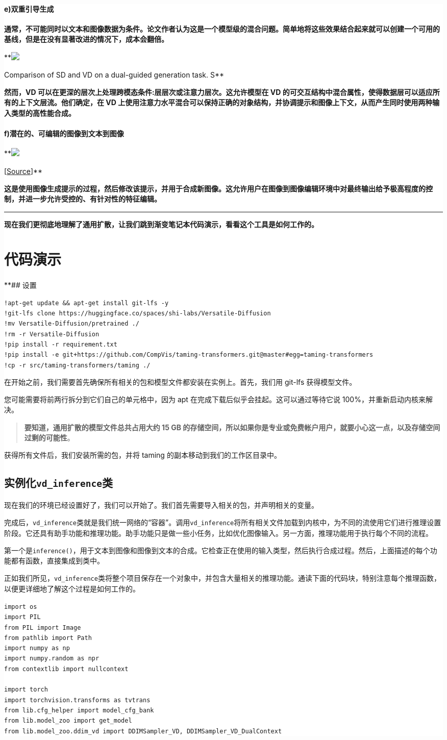 #### **e)双重引导生成**

**通常，不可能同时以文本和图像数据为条件。论文作者认为这是一个模型级的混合问题。简单地将这些效果结合起来就可以创建一个可用的基线，但是在没有显著改进的情况下，成本会翻倍。**

**![](../Images/2be5057948f968a8c7b1cbcefe77fdc3.png)

Comparison of SD and VD on a dual-guided generation task. S** 

**然而，VD 可以在更深的层次上处理跨模态条件:层层次或注意力层次。这允许模型在 VD 的可交互结构中混合属性，使得数据层可以适应所有的上下文层流。他们确定，在 VD 上使用注意力水平混合可以保持正确的对象结构，并协调提示和图像上下文，从而产生同时使用两种输入类型的高性能合成。**

#### **f)潜在的、可编辑的图像到文本到图像**

**![](../Images/2b18227330fdd78d906712cacb63c974.png)

[[Source](https://arxiv.org/pdf/2211.08332.pdf)]** 

**这是使用图像生成提示的过程，然后修改该提示，并用于合成新图像。这允许用户在图像到图像编辑环境中对最终输出给予极高程度的控制，并进一步允许受控的、有针对性的特征编辑。**

* * *

**现在我们更彻底地理解了通用扩散，让我们跳到渐变笔记本代码演示，看看这个工具是如何工作的。**

# **代码演示**

 **## 设置

```
!apt-get update && apt-get install git-lfs -y
!git-lfs clone https://huggingface.co/spaces/shi-labs/Versatile-Diffusion
!mv Versatile-Diffusion/pretrained ./
!rm -r Versatile-Diffusion
!pip install -r requirement.txt
!pip install -e git+https://github.com/CompVis/taming-transformers.git@master#egg=taming-transformers
!cp -r src/taming-transformers/taming ./
```

在开始之前，我们需要首先确保所有相关的包和模型文件都安装在实例上。首先，我们用 git-lfs 获得模型文件。

您可能需要将前两行拆分到它们自己的单元格中，因为 apt 在完成下载后似乎会挂起。这可以通过等待它说 100%，并重新启动内核来解决。

> **要知道，通用扩散的模型文件总共占用大约 15 GB 的存储空间，所以如果你是专业或免费帐户用户，就要小心这一点，以及存储空间过剩的可能性**。

获得所有文件后，我们安装所需的包，并将 taming 的副本移动到我们的工作区目录中。

## 实例化`vd_inference`类

现在我们的环境已经设置好了，我们可以开始了。我们首先需要导入相关的包，并声明相关的变量。

完成后，`vd_inference`类就是我们统一网络的“容器”。调用`vd_inference`将所有相关文件加载到内核中，为不同的流使用它们进行推理设置阶段。它还具有助手功能和推理功能。助手功能只是做一些小任务，比如优化图像输入。另一方面，推理功能用于执行每个不同的流程。

第一个是`inference()`，用于文本到图像和图像到文本的合成。它检查正在使用的输入类型，然后执行合成过程。然后，上面描述的每个功能都有函数，直接集成到类中。

正如我们所见，`vd_inference`类将整个项目保存在一个对象中，并包含大量相关的推理功能。通读下面的代码块，特别注意每个推理函数，以便更详细地了解这个过程是如何工作的。

```
import os
import PIL
from PIL import Image
from pathlib import Path
import numpy as np
import numpy.random as npr
from contextlib import nullcontext

import torch
import torchvision.transforms as tvtrans
from lib.cfg_helper import model_cfg_bank
from lib.model_zoo import get_model
from lib.model_zoo.ddim_vd import DDIMSampler_VD, DDIMSampler_VD_DualContext
```